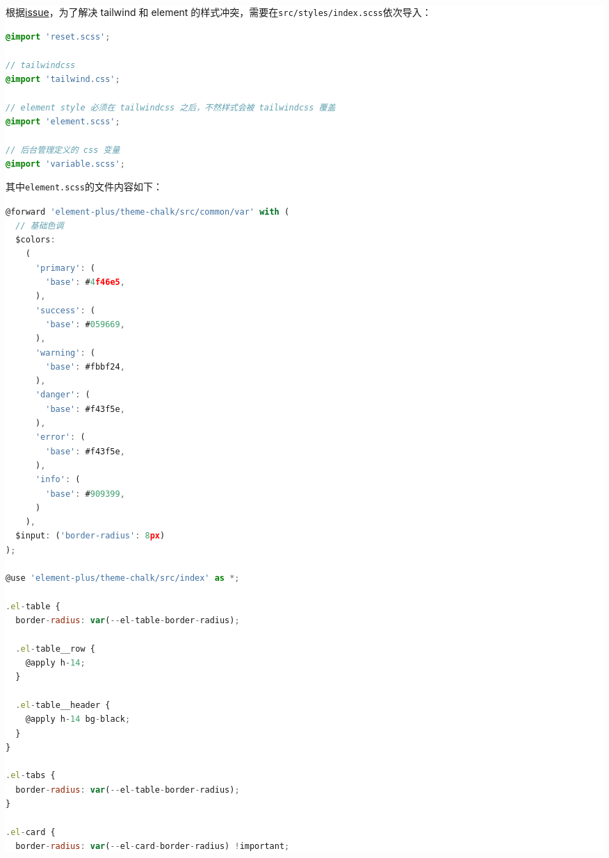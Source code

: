 根据[issue](https://github.com/tailwindlabs/tailwindcss/discussions/5969)，为了解决 tailwind 和 element 的样式冲突，需要在`src/styles/index.scss`依次导入：

```scss
@import 'reset.scss';

// tailwindcss
@import 'tailwind.css';

// element style 必须在 tailwindcss 之后，不然样式会被 tailwindcss 覆盖
@import 'element.scss';

// 后台管理定义的 css 变量
@import 'variable.scss';
```

其中`element.scss`的文件内容如下：

```javascript
@forward 'element-plus/theme-chalk/src/common/var' with (
  // 基础色调
  $colors:
    (
      'primary': (
        'base': #4f46e5,
      ),
      'success': (
        'base': #059669,
      ),
      'warning': (
        'base': #fbbf24,
      ),
      'danger': (
        'base': #f43f5e,
      ),
      'error': (
        'base': #f43f5e,
      ),
      'info': (
        'base': #909399,
      )
    ),
  $input: ('border-radius': 8px)
);

@use 'element-plus/theme-chalk/src/index' as *;

.el-table {
  border-radius: var(--el-table-border-radius);

  .el-table__row {
    @apply h-14;
  }

  .el-table__header {
    @apply h-14 bg-black;
  }
}

.el-tabs {
  border-radius: var(--el-table-border-radius);
}

.el-card {
  border-radius: var(--el-card-border-radius) !important;
```